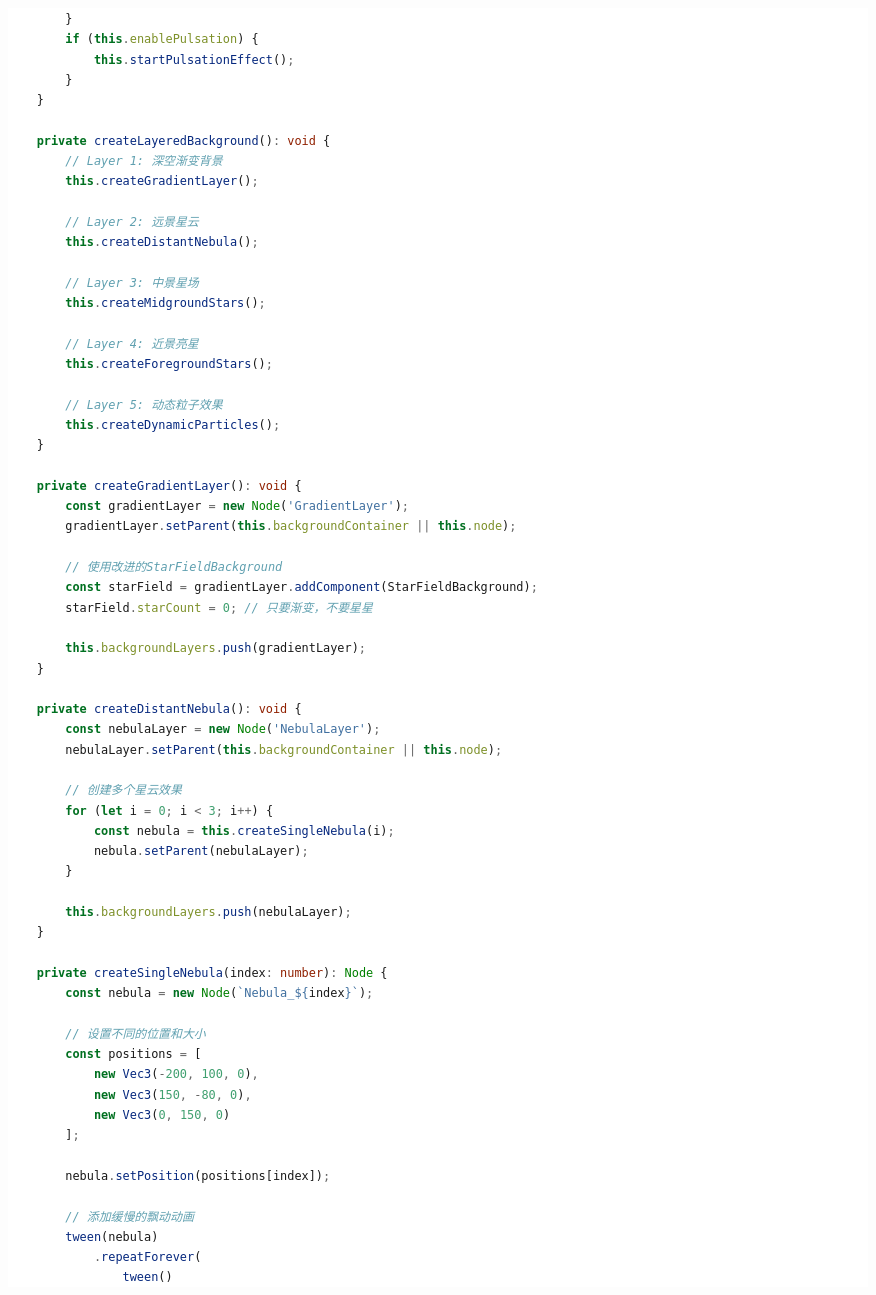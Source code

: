 ```typescript
        }
        if (this.enablePulsation) {
            this.startPulsationEffect();
        }
    }

    private createLayeredBackground(): void {
        // Layer 1: 深空渐变背景
        this.createGradientLayer();
        
        // Layer 2: 远景星云
        this.createDistantNebula();
        
        // Layer 3: 中景星场
        this.createMidgroundStars();
        
        // Layer 4: 近景亮星
        this.createForegroundStars();
        
        // Layer 5: 动态粒子效果
        this.createDynamicParticles();
    }

    private createGradientLayer(): void {
        const gradientLayer = new Node('GradientLayer');
        gradientLayer.setParent(this.backgroundContainer || this.node);
        
        // 使用改进的StarFieldBackground
        const starField = gradientLayer.addComponent(StarFieldBackground);
        starField.starCount = 0; // 只要渐变，不要星星
        
        this.backgroundLayers.push(gradientLayer);
    }

    private createDistantNebula(): void {
        const nebulaLayer = new Node('NebulaLayer');
        nebulaLayer.setParent(this.backgroundContainer || this.node);
        
        // 创建多个星云效果
        for (let i = 0; i < 3; i++) {
            const nebula = this.createSingleNebula(i);
            nebula.setParent(nebulaLayer);
        }
        
        this.backgroundLayers.push(nebulaLayer);
    }

    private createSingleNebula(index: number): Node {
        const nebula = new Node(`Nebula_${index}`);
        
        // 设置不同的位置和大小
        const positions = [
            new Vec3(-200, 100, 0),
            new Vec3(150, -80, 0),
            new Vec3(0, 150, 0)
        ];
        
        nebula.setPosition(positions[index]);
        
        // 添加缓慢的飘动动画
        tween(nebula)
            .repeatForever(
                tween()
```